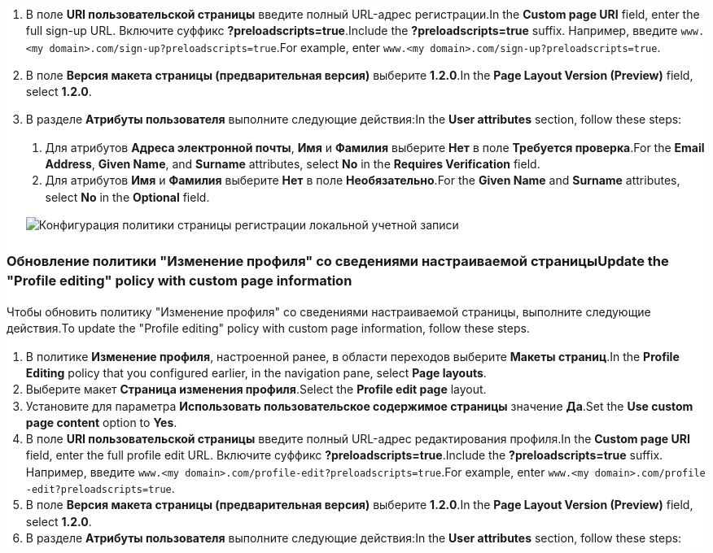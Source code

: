 1. <span data-ttu-id="f8e33-189">В поле **URI пользовательской страницы** введите полный URL-адрес регистрации.</span><span class="sxs-lookup"><span data-stu-id="f8e33-189">In the **Custom page URI** field, enter the full sign-up URL.</span></span> <span data-ttu-id="f8e33-190">Включите суффикс **?preloadscripts=true**.</span><span class="sxs-lookup"><span data-stu-id="f8e33-190">Include the **?preloadscripts=true** suffix.</span></span> <span data-ttu-id="f8e33-191">Например, введите ``www.<my domain>.com/sign-up?preloadscripts=true``.</span><span class="sxs-lookup"><span data-stu-id="f8e33-191">For example, enter ``www.<my domain>.com/sign-up?preloadscripts=true``.</span></span>
1. <span data-ttu-id="f8e33-192">В поле **Версия макета страницы (предварительная версия)** выберите **1.2.0**.</span><span class="sxs-lookup"><span data-stu-id="f8e33-192">In the **Page Layout Version (Preview)** field, select **1.2.0**.</span></span>
1. <span data-ttu-id="f8e33-193">В разделе **Атрибуты пользователя** выполните следующие действия:</span><span class="sxs-lookup"><span data-stu-id="f8e33-193">In the **User attributes** section, follow these steps:</span></span>

    1. <span data-ttu-id="f8e33-194">Для атрибутов **Адреса электронной почты**, **Имя** и **Фамилия** выберите **Нет** в поле **Требуется проверка**.</span><span class="sxs-lookup"><span data-stu-id="f8e33-194">For the **Email Address**, **Given Name**, and **Surname** attributes, select **No** in the **Requires Verification** field.</span></span>
    1. <span data-ttu-id="f8e33-195">Для атрибутов **Имя** и **Фамилия** выберите **Нет** в поле **Необязательно**.</span><span class="sxs-lookup"><span data-stu-id="f8e33-195">For the **Given Name** and **Surname** attributes, select **No** in the **Optional** field.</span></span>

    ![Конфигурация политики страницы регистрации локальной учетной записи](./media/B2C_SignUp_PageURLConfig.png)

### <a name="update-the-profile-editing-policy-with-custom-page-information"></a><span data-ttu-id="f8e33-197">Обновление политики "Изменение профиля" со сведениями настраиваемой страницы</span><span class="sxs-lookup"><span data-stu-id="f8e33-197">Update the "Profile editing" policy with custom page information</span></span>

<span data-ttu-id="f8e33-198">Чтобы обновить политику "Изменение профиля" со сведениями настраиваемой страницы, выполните следующие действия.</span><span class="sxs-lookup"><span data-stu-id="f8e33-198">To update the "Profile editing" policy with custom page information, follow these steps.</span></span>

1. <span data-ttu-id="f8e33-199">В политике **Изменение профиля**, настроенной ранее, в области переходов выберите **Макеты страниц**.</span><span class="sxs-lookup"><span data-stu-id="f8e33-199">In the **Profile Editing** policy that you configured earlier, in the navigation pane, select **Page layouts**.</span></span>
1. <span data-ttu-id="f8e33-200">Выберите макет **Страница изменения профиля**.</span><span class="sxs-lookup"><span data-stu-id="f8e33-200">Select the **Profile edit page** layout.</span></span>
1. <span data-ttu-id="f8e33-201">Установите для параметра **Использовать пользовательское содержимое страницы** значение **Да**.</span><span class="sxs-lookup"><span data-stu-id="f8e33-201">Set the **Use custom page content** option to **Yes**.</span></span>
1. <span data-ttu-id="f8e33-202">В поле **URI пользовательской страницы** введите полный URL-адрес редактирования профиля.</span><span class="sxs-lookup"><span data-stu-id="f8e33-202">In the **Custom page URI** field, enter the full profile edit URL.</span></span> <span data-ttu-id="f8e33-203">Включите суффикс **?preloadscripts=true**.</span><span class="sxs-lookup"><span data-stu-id="f8e33-203">Include the **?preloadscripts=true** suffix.</span></span> <span data-ttu-id="f8e33-204">Например, введите ``www.<my domain>.com/profile-edit?preloadscripts=true``.</span><span class="sxs-lookup"><span data-stu-id="f8e33-204">For example, enter ``www.<my domain>.com/profile-edit?preloadscripts=true``.</span></span>
1. <span data-ttu-id="f8e33-205">В поле **Версия макета страницы (предварительная версия)** выберите **1.2.0**.</span><span class="sxs-lookup"><span data-stu-id="f8e33-205">In the **Page Layout Version (Preview)** field, select **1.2.0**.</span></span>
1. <span data-ttu-id="f8e33-206">В разделе **Атрибуты пользователя** выполните следующие действия:</span><span class="sxs-lookup"><span data-stu-id="f8e33-206">In the **User attributes** section, follow these steps:</span></span>
